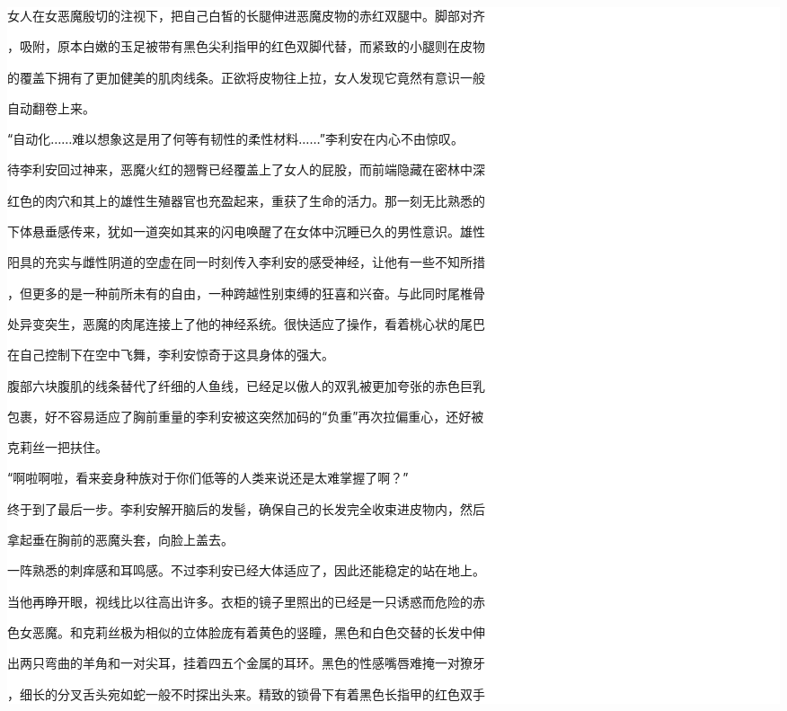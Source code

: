 


女人在女恶魔殷切的注视下，把自己白皙的长腿伸进恶魔皮物的赤红双腿中。脚部对齐

，吸附，原本白嫩的玉足被带有黑色尖利指甲的红色双脚代替，而紧致的小腿则在皮物

的覆盖下拥有了更加健美的肌肉线条。正欲将皮物往上拉，女人发现它竟然有意识一般

自动翻卷上来。



“自动化……难以想象这是用了何等有韧性的柔性材料……”李利安在内心不由惊叹。







待李利安回过神来，恶魔火红的翘臀已经覆盖上了女人的屁股，而前端隐藏在密林中深

红色的肉穴和其上的雄性生殖器官也充盈起来，重获了生命的活力。那一刻无比熟悉的

下体悬垂感传来，犹如一道突如其来的闪电唤醒了在女体中沉睡已久的男性意识。雄性

阳具的充实与雌性阴道的空虚在同一时刻传入李利安的感受神经，让他有一些不知所措

，但更多的是一种前所未有的自由，一种跨越性别束缚的狂喜和兴奋。与此同时尾椎骨

处异变突生，恶魔的肉尾连接上了他的神经系统。很快适应了操作，看着桃心状的尾巴

在自己控制下在空中飞舞，李利安惊奇于这具身体的强大。





腹部六块腹肌的线条替代了纤细的人鱼线，已经足以傲人的双乳被更加夸张的赤色巨乳

包裹，好不容易适应了胸前重量的李利安被这突然加码的“负重”再次拉偏重心，还好被

克莉丝一把扶住。



“啊啦啊啦，看来妾身种族对于你们低等的人类来说还是太难掌握了啊？”





终于到了最后一步。李利安解开脑后的发髻，确保自己的长发完全收束进皮物内，然后

拿起垂在胸前的恶魔头套，向脸上盖去。



一阵熟悉的刺痒感和耳鸣感。不过李利安已经大体适应了，因此还能稳定的站在地上。







当他再睁开眼，视线比以往高出许多。衣柜的镜子里照出的已经是一只诱惑而危险的赤

色女恶魔。和克莉丝极为相似的立体脸庞有着黄色的竖瞳，黑色和白色交替的长发中伸

出两只弯曲的羊角和一对尖耳，挂着四五个金属的耳环。黑色的性感嘴唇难掩一对獠牙

，细长的分叉舌头宛如蛇一般不时探出头来。精致的锁骨下有着黑色长指甲的红色双手
